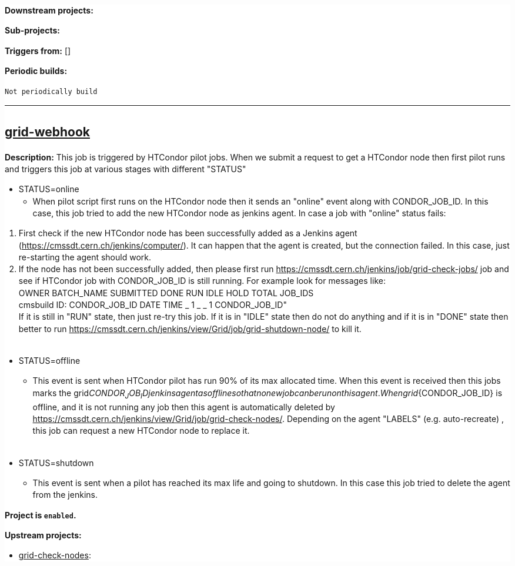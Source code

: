 **Downstream projects:**

**Sub-projects:**

**Triggers from:** []


**Periodic builds:**
```bash
Not periodically build
```

---

## [grid-webhook](https://cmssdt.cern.ch/jenkins/job/grid-webhook)

**Description:** This job is triggered by HTCondor pilot jobs. When we submit a request to get a HTCondor node then first pilot runs and triggers this job at various stages with different "STATUS"<br/>

- STATUS=online<br/>
  - When pilot script first runs on the HTCondor node then it sends an "online" event along with CONDOR_JOB_ID. In this case, this job tried to add the new HTCondor node as jenkins agent. 
In case a job with "online" status fails:<br/>
1. First check if the new HTCondor node has been successfully added as a Jenkins agent (https://cmssdt.cern.ch/jenkins/computer/). It can happen that the agent is created, 
but the connection failed. In this case, just re-starting
the agent should work.<br/>
2. If the node has not been successfully added, then please first run https://cmssdt.cern.ch/jenkins/job/grid-check-jobs/ job and see if HTCondor job with 
CONDOR_JOB_ID is still running. For example look for messages like:<br/>
OWNER        BATCH_NAME       SUBMITTED     DONE   RUN    IDLE   HOLD  TOTAL JOB_IDS<br/>
cmsbuild ID: CONDOR_JOB_ID    DATE TIME      _      1      _      _      1 CONDOR_JOB_ID"<br/>
If it is still in "RUN" state, then just re-try this job. If it is in "IDLE" state then do not do anything and if it is in "DONE" state then better 
to run https://cmssdt.cern.ch/jenkins/view/Grid/job/grid-shutdown-node/ to kill it.<br/><br/>

- STATUS=offline<br/>
  - This event is sent when HTCondor pilot has run 90% of its max allocated time. When this event is received then this jobs marks the grid${CONDOR_JOB_ID} jenkins agent as offline
so that no new job can be run on this agent. When grid${CONDOR_JOB_ID} is offline, and it is not running any job then this agent is automatically 
deleted by https://cmssdt.cern.ch/jenkins/view/Grid/job/grid-check-nodes/. Depending on the agent "LABELS" (e.g. auto-recreate) , this job can request a new HTCondor node to replace it.<br/><br/>

- STATUS=shutdown<br/>
  - This event is sent when a pilot has reached its max life and going to shutdown. In this case this job tried to delete the agent from the jenkins.





**Project is `enabled`.**

**Upstream projects:**
* [grid-check-nodes](#grid-check-nodes):
